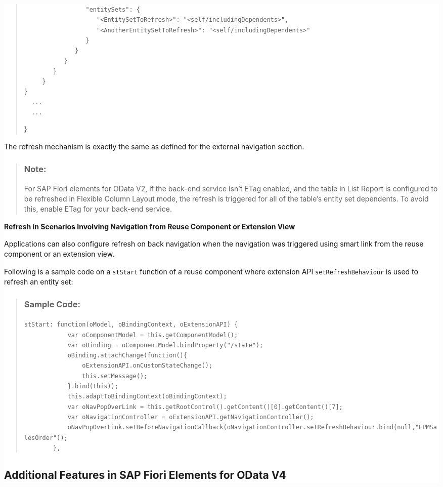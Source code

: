 >                      "entitySets": {
>                         "<EntitySetToRefresh>": "<self/includingDependents>",
>                         "<AnotherEntitySetToRefresh>": "<self/includingDependents>"
>                      }
>                   }
>                }
>             }
>          }
>     }
>       ...
>       ...
>    }
> 
> ```

The refresh mechanism is exactly the same as defined for the external navigation section.

> ### Note:  
> For SAP Fiori elements for OData V2, if the back-end service isn’t ETag enabled, and the table in List Report is configured to be refreshed in Flexible Column Layout mode, the refresh is triggered for all of the table’s entity set dependents. To avoid this, enable ETag for your back-end service.

**Refresh in Scenarios Involving Navigation from Reuse Component or Extension View**

Applications can also configure refresh on back navigation when the navigation was triggered using smart link from the reuse component or an extension view.

Following is a sample code on a `stStart` function of a reuse component where extension API `setRefreshBehaviour` is used to refresh an entity set:

> ### Sample Code:  
> ```
> stStart: function(oModel, oBindingContext, oExtensionAPI) {
>             var oComponentModel = this.getComponentModel();
>             var oBinding = oComponentModel.bindProperty("/state");
>             oBinding.attachChange(function(){
>                 oExtensionAPI.onCustomStateChange();
>                 this.setMessage();
>             }.bind(this));
>             this.adaptToBindingContext(oBindingContext);
>             var oNavPopOverLink = this.getRootControl().getContent()[0].getContent()[7];
>             var oNavigationController = oExtensionAPI.getNavigationController();
>             oNavPopOverLink.setBeforeNavigationCallback(oNavigationController.setRefreshBehaviour.bind(null,"EPMSalesOrder"));
>         },
> 
> ```



<a name="loio3c65f2cc630c472da8328a6f3c193683__section_sb4_tsp_brb"/>

## Additional Features in SAP Fiori Elements for OData V4

